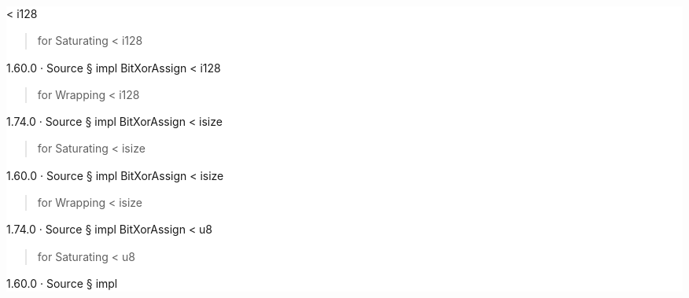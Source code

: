 <
i128
> for
Saturating
<
i128
>
1.60.0
·
Source
§
impl
BitXorAssign
<
i128
> for
Wrapping
<
i128
>
1.74.0
·
Source
§
impl
BitXorAssign
<
isize
> for
Saturating
<
isize
>
1.60.0
·
Source
§
impl
BitXorAssign
<
isize
> for
Wrapping
<
isize
>
1.74.0
·
Source
§
impl
BitXorAssign
<
u8
> for
Saturating
<
u8
>
1.60.0
·
Source
§
impl